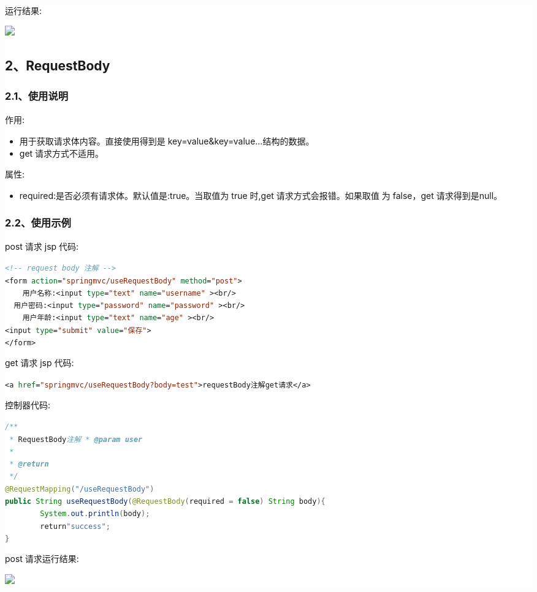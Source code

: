 运行结果:

![](https://hexobbblog.oss-cn-beijing.aliyuncs.com/images/springmvc/19.png)

## 2、RequestBody

### 2.1、使用说明

作用:

- 用于获取请求体内容。直接使用得到是 key=value&key=value...结构的数据。
- get 请求方式不适用。 

属性:

- required:是否必须有请求体。默认值是:true。当取值为 true 时,get 请求方式会报错。如果取值 为 false，get 请求得到是null。

### 2.2、使用示例

post 请求 jsp 代码:

```jsp
<!-- request body 注解 -->
<form action="springmvc/useRequestBody" method="post">
	用户名称:<input type="text" name="username" ><br/> 
  用户密码:<input type="password" name="password" ><br/>
	用户年龄:<input type="text" name="age" ><br/>
<input type="submit" value="保存"> 
</form>
```

get 请求 jsp 代码:

```jsp
<a href="springmvc/useRequestBody?body=test">requestBody注解get请求</a>
```

控制器代码:

```java
/**
 * RequestBody注解 * @param user
 *
 * @return
 */
@RequestMapping("/useRequestBody")
public String useRequestBody(@RequestBody(required = false) String body){
        System.out.println(body);
        return"success";
}
```

post 请求运行结果:

![](https://hexobbblog.oss-cn-beijing.aliyuncs.com/images/springmvc/20.png)

